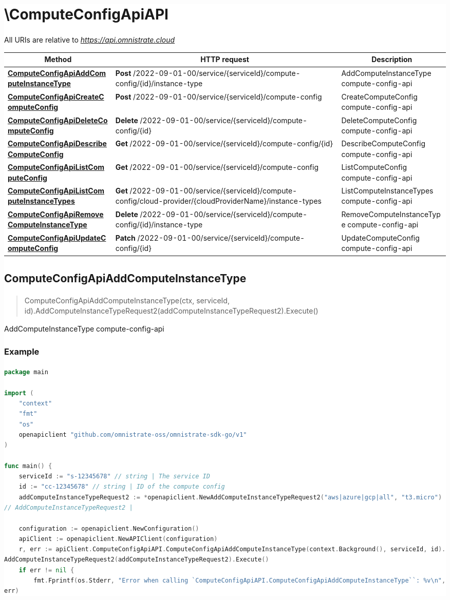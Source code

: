 # \ComputeConfigApiAPI

All URIs are relative to *https://api.omnistrate.cloud*

Method | HTTP request | Description
------------- | ------------- | -------------
[**ComputeConfigApiAddComputeInstanceType**](ComputeConfigApiAPI.md#ComputeConfigApiAddComputeInstanceType) | **Post** /2022-09-01-00/service/{serviceId}/compute-config/{id}/instance-type | AddComputeInstanceType compute-config-api
[**ComputeConfigApiCreateComputeConfig**](ComputeConfigApiAPI.md#ComputeConfigApiCreateComputeConfig) | **Post** /2022-09-01-00/service/{serviceId}/compute-config | CreateComputeConfig compute-config-api
[**ComputeConfigApiDeleteComputeConfig**](ComputeConfigApiAPI.md#ComputeConfigApiDeleteComputeConfig) | **Delete** /2022-09-01-00/service/{serviceId}/compute-config/{id} | DeleteComputeConfig compute-config-api
[**ComputeConfigApiDescribeComputeConfig**](ComputeConfigApiAPI.md#ComputeConfigApiDescribeComputeConfig) | **Get** /2022-09-01-00/service/{serviceId}/compute-config/{id} | DescribeComputeConfig compute-config-api
[**ComputeConfigApiListComputeConfig**](ComputeConfigApiAPI.md#ComputeConfigApiListComputeConfig) | **Get** /2022-09-01-00/service/{serviceId}/compute-config | ListComputeConfig compute-config-api
[**ComputeConfigApiListComputeInstanceTypes**](ComputeConfigApiAPI.md#ComputeConfigApiListComputeInstanceTypes) | **Get** /2022-09-01-00/service/{serviceId}/compute-config/cloud-provider/{cloudProviderName}/instance-types | ListComputeInstanceTypes compute-config-api
[**ComputeConfigApiRemoveComputeInstanceType**](ComputeConfigApiAPI.md#ComputeConfigApiRemoveComputeInstanceType) | **Delete** /2022-09-01-00/service/{serviceId}/compute-config/{id}/instance-type | RemoveComputeInstanceType compute-config-api
[**ComputeConfigApiUpdateComputeConfig**](ComputeConfigApiAPI.md#ComputeConfigApiUpdateComputeConfig) | **Patch** /2022-09-01-00/service/{serviceId}/compute-config/{id} | UpdateComputeConfig compute-config-api



## ComputeConfigApiAddComputeInstanceType

> ComputeConfigApiAddComputeInstanceType(ctx, serviceId, id).AddComputeInstanceTypeRequest2(addComputeInstanceTypeRequest2).Execute()

AddComputeInstanceType compute-config-api

### Example

```go
package main

import (
	"context"
	"fmt"
	"os"
	openapiclient "github.com/omnistrate-oss/omnistrate-sdk-go/v1"
)

func main() {
	serviceId := "s-12345678" // string | The service ID
	id := "cc-12345678" // string | ID of the compute config
	addComputeInstanceTypeRequest2 := *openapiclient.NewAddComputeInstanceTypeRequest2("aws|azure|gcp|all", "t3.micro") // AddComputeInstanceTypeRequest2 | 

	configuration := openapiclient.NewConfiguration()
	apiClient := openapiclient.NewAPIClient(configuration)
	r, err := apiClient.ComputeConfigApiAPI.ComputeConfigApiAddComputeInstanceType(context.Background(), serviceId, id).AddComputeInstanceTypeRequest2(addComputeInstanceTypeRequest2).Execute()
	if err != nil {
		fmt.Fprintf(os.Stderr, "Error when calling `ComputeConfigApiAPI.ComputeConfigApiAddComputeInstanceType``: %v\n", err)
```